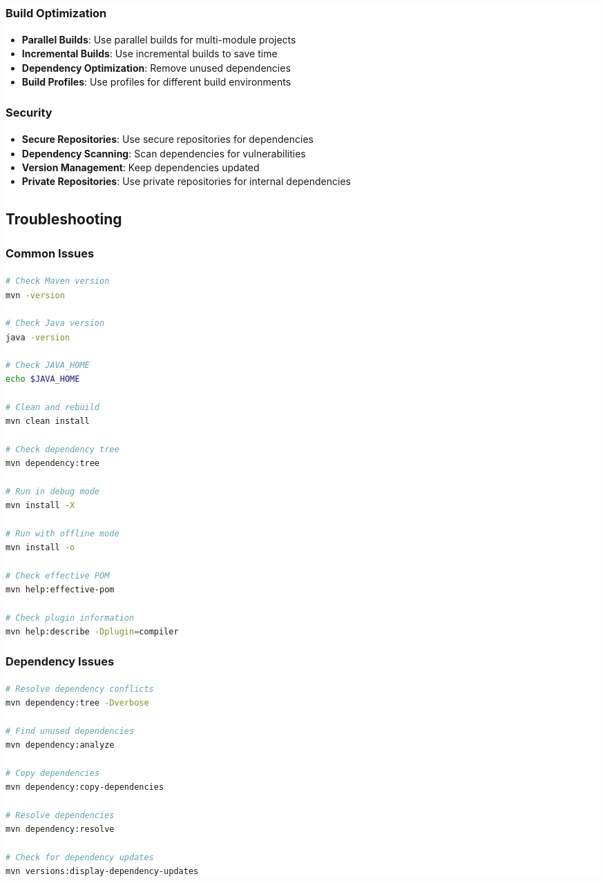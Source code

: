 ### Build Optimization
- **Parallel Builds**: Use parallel builds for multi-module projects
- **Incremental Builds**: Use incremental builds to save time
- **Dependency Optimization**: Remove unused dependencies
- **Build Profiles**: Use profiles for different build environments

### Security
- **Secure Repositories**: Use secure repositories for dependencies
- **Dependency Scanning**: Scan dependencies for vulnerabilities
- **Version Management**: Keep dependencies updated
- **Private Repositories**: Use private repositories for internal dependencies

## Troubleshooting

### Common Issues
```bash
# Check Maven version
mvn -version

# Check Java version
java -version

# Check JAVA_HOME
echo $JAVA_HOME

# Clean and rebuild
mvn clean install

# Check dependency tree
mvn dependency:tree

# Run in debug mode
mvn install -X

# Run with offline mode
mvn install -o

# Check effective POM
mvn help:effective-pom

# Check plugin information
mvn help:describe -Dplugin=compiler
```

### Dependency Issues
```bash
# Resolve dependency conflicts
mvn dependency:tree -Dverbose

# Find unused dependencies
mvn dependency:analyze

# Copy dependencies
mvn dependency:copy-dependencies

# Resolve dependencies
mvn dependency:resolve

# Check for dependency updates
mvn versions:display-dependency-updates
```
